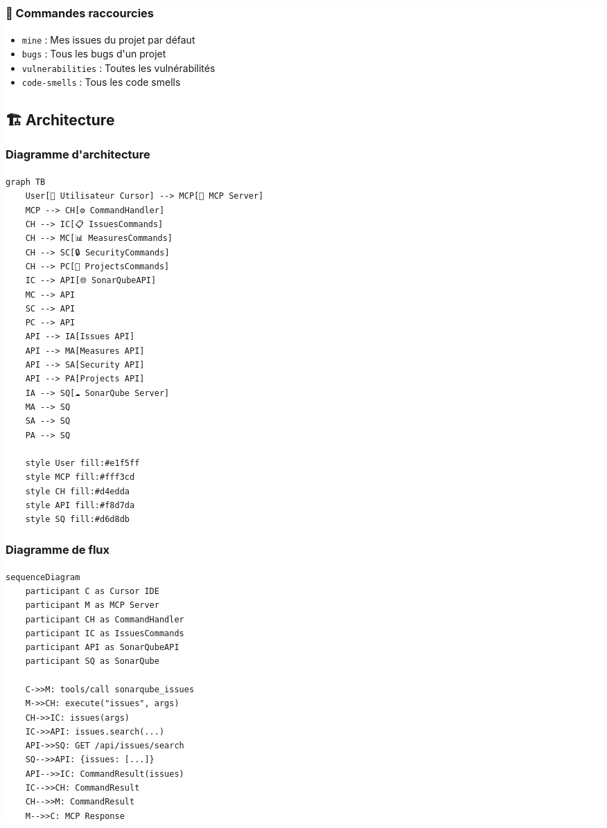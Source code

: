 ### 🎨 Commandes raccourcies

- `mine` : Mes issues du projet par défaut
- `bugs` : Tous les bugs d'un projet
- `vulnerabilities` : Toutes les vulnérabilités
- `code-smells` : Tous les code smells

## 🏗️ Architecture

### Diagramme d'architecture

```mermaid
graph TB
    User[👤 Utilisateur Cursor] --> MCP[🔌 MCP Server]
    MCP --> CH[⚙️ CommandHandler]
    CH --> IC[📋 IssuesCommands]
    CH --> MC[📊 MeasuresCommands]
    CH --> SC[🔒 SecurityCommands]
    CH --> PC[📁 ProjectsCommands]
    IC --> API[🌐 SonarQubeAPI]
    MC --> API
    SC --> API
    PC --> API
    API --> IA[Issues API]
    API --> MA[Measures API]
    API --> SA[Security API]
    API --> PA[Projects API]
    IA --> SQ[☁️ SonarQube Server]
    MA --> SQ
    SA --> SQ
    PA --> SQ
    
    style User fill:#e1f5ff
    style MCP fill:#fff3cd
    style CH fill:#d4edda
    style API fill:#f8d7da
    style SQ fill:#d6d8db
```

### Diagramme de flux

```mermaid
sequenceDiagram
    participant C as Cursor IDE
    participant M as MCP Server
    participant CH as CommandHandler
    participant IC as IssuesCommands
    participant API as SonarQubeAPI
    participant SQ as SonarQube
    
    C->>M: tools/call sonarqube_issues
    M->>CH: execute("issues", args)
    CH->>IC: issues(args)
    IC->>API: issues.search(...)
    API->>SQ: GET /api/issues/search
    SQ-->>API: {issues: [...]}
    API-->>IC: CommandResult(issues)
    IC-->>CH: CommandResult
    CH-->>M: CommandResult
    M-->>C: MCP Response
```
